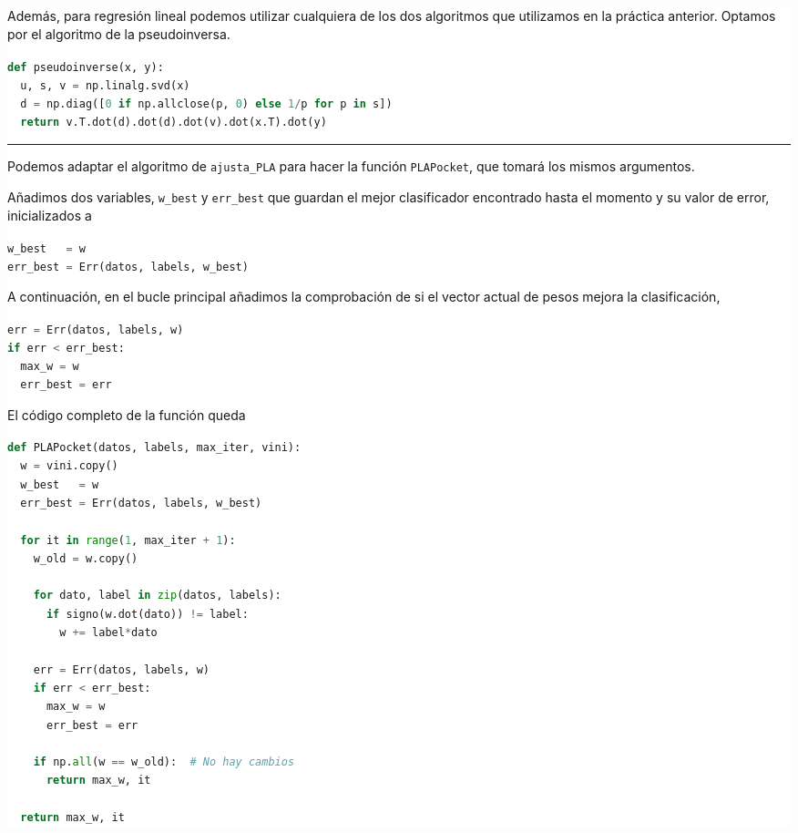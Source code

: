 Además, para regresión lineal podemos utilizar cualquiera de los dos algoritmos que utilizamos en la práctica anterior. Optamos por el algoritmo de la pseudoinversa.
```python
def pseudoinverse(x, y):
  u, s, v = np.linalg.svd(x)
  d = np.diag([0 if np.allclose(p, 0) else 1/p for p in s])
  return v.T.dot(d).dot(d).dot(v).dot(x.T).dot(y)
```

****

Podemos adaptar el algoritmo de `ajusta_PLA` para hacer la función `PLAPocket`, que tomará los mismos argumentos.

Añadimos dos variables, `w_best` y `err_best` que guardan el mejor clasificador encontrado hasta el momento y su valor de error, inicializados a
```python
w_best   = w
err_best = Err(datos, labels, w_best)
```

A continuación, en el bucle principal añadimos la comprobación de si el vector actual de pesos mejora la clasificación,
```python
err = Err(datos, labels, w)
if err < err_best:
  max_w = w
  err_best = err
```

El código completo de la función queda

```python
def PLAPocket(datos, labels, max_iter, vini):
  w = vini.copy()
  w_best   = w
  err_best = Err(datos, labels, w_best)

  for it in range(1, max_iter + 1):
    w_old = w.copy()

    for dato, label in zip(datos, labels):
      if signo(w.dot(dato)) != label:
        w += label*dato

    err = Err(datos, labels, w)
    if err < err_best:
      max_w = w
      err_best = err

    if np.all(w == w_old):  # No hay cambios
      return max_w, it

  return max_w, it
```
